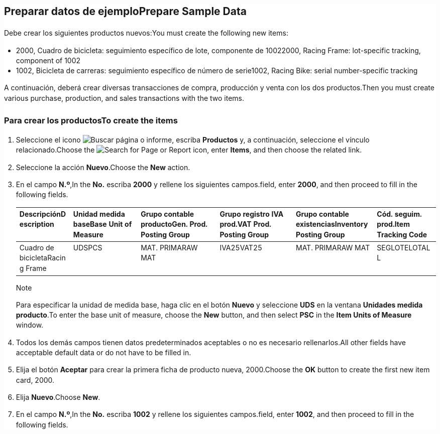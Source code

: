 ## <a name="prepare-sample-data"></a><span data-ttu-id="8cecd-142">Preparar datos de ejemplo</span><span class="sxs-lookup"><span data-stu-id="8cecd-142">Prepare Sample Data</span></span>  
<span data-ttu-id="8cecd-143">Debe crear los siguientes productos nuevos:</span><span class="sxs-lookup"><span data-stu-id="8cecd-143">You must create the following new items:</span></span>  

-   <span data-ttu-id="8cecd-144">2000, Cuadro de bicicleta: seguimiento específico de lote, componente de 1002</span><span class="sxs-lookup"><span data-stu-id="8cecd-144">2000, Racing Frame: lot-specific tracking, component of 1002</span></span>  
-   <span data-ttu-id="8cecd-145">1002, Bicicleta de carreras: seguimiento específico de número de serie</span><span class="sxs-lookup"><span data-stu-id="8cecd-145">1002, Racing Bike: serial number-specific tracking</span></span>  

<span data-ttu-id="8cecd-146">A continuación, deberá crear diversas transacciones de compra, producción y venta con los dos productos.</span><span class="sxs-lookup"><span data-stu-id="8cecd-146">Then you must create various purchase, production, and sales transactions with the two items.</span></span>  

### <a name="to-create-the-items"></a><span data-ttu-id="8cecd-147">Para crear los productos</span><span class="sxs-lookup"><span data-stu-id="8cecd-147">To create the items</span></span>  

1.  <span data-ttu-id="8cecd-148">Seleccione el icono ![Buscar página o informe](media/ui-search/search_small.png "icono Buscar página o informe"), escriba **Productos** y, a continuación, seleccione el vínculo relacionado.</span><span class="sxs-lookup"><span data-stu-id="8cecd-148">Choose the ![Search for Page or Report](media/ui-search/search_small.png "Search for Page or Report icon") icon, enter **Items**, and then choose the related link.</span></span>  
2.  <span data-ttu-id="8cecd-149">Seleccione la acción **Nuevo**.</span><span class="sxs-lookup"><span data-stu-id="8cecd-149">Choose the **New** action.</span></span>  
3.  <span data-ttu-id="8cecd-150">En el campo **N.º**,</span><span class="sxs-lookup"><span data-stu-id="8cecd-150">In the **No.**</span></span> <span data-ttu-id="8cecd-151">escriba **2000** y rellene los siguientes campos.</span><span class="sxs-lookup"><span data-stu-id="8cecd-151">field, enter **2000**, and then proceed to fill in the following fields.</span></span>  

    |<span data-ttu-id="8cecd-152">Descripción</span><span class="sxs-lookup"><span data-stu-id="8cecd-152">Description</span></span>|<span data-ttu-id="8cecd-153">Unidad medida base</span><span class="sxs-lookup"><span data-stu-id="8cecd-153">Base Unit of Measure</span></span>|<span data-ttu-id="8cecd-154">Grupo contable producto</span><span class="sxs-lookup"><span data-stu-id="8cecd-154">Gen. Prod. Posting Group</span></span>|<span data-ttu-id="8cecd-155">Grupo registro IVA prod.</span><span class="sxs-lookup"><span data-stu-id="8cecd-155">VAT Prod. Posting Group</span></span>|<span data-ttu-id="8cecd-156">Grupo contable existencias</span><span class="sxs-lookup"><span data-stu-id="8cecd-156">Inventory Posting Group</span></span>|<span data-ttu-id="8cecd-157">Cód. seguim. prod.</span><span class="sxs-lookup"><span data-stu-id="8cecd-157">Item Tracking Code</span></span>|  
    |-----------------|--------------------------|------------------------------|-----------------------------|-----------------------------|------------------------|  
    |<span data-ttu-id="8cecd-158">Cuadro de bicicleta</span><span class="sxs-lookup"><span data-stu-id="8cecd-158">Racing Frame</span></span>|<span data-ttu-id="8cecd-159">UDS</span><span class="sxs-lookup"><span data-stu-id="8cecd-159">PCS</span></span>|<span data-ttu-id="8cecd-160">MAT. PRIMA</span><span class="sxs-lookup"><span data-stu-id="8cecd-160">RAW MAT</span></span>|<span data-ttu-id="8cecd-161">IVA25</span><span class="sxs-lookup"><span data-stu-id="8cecd-161">VAT25</span></span>|<span data-ttu-id="8cecd-162">MAT. PRIMA</span><span class="sxs-lookup"><span data-stu-id="8cecd-162">RAW MAT</span></span>|<span data-ttu-id="8cecd-163">SEGLOTE</span><span class="sxs-lookup"><span data-stu-id="8cecd-163">LOTALL</span></span>|  

    > [!NOTE]  
    >  <span data-ttu-id="8cecd-164">Para especificar la unidad de medida base, haga clic en el botón **Nuevo** y seleccione **UDS** en la ventana **Unidades medida producto**.</span><span class="sxs-lookup"><span data-stu-id="8cecd-164">To enter the base unit of measure, choose the **New** button, and then select **PSC** in the **Item Units of Measure** window.</span></span>  

4.  <span data-ttu-id="8cecd-165">Todos los demás campos tienen datos predeterminados aceptables o no es necesario rellenarlos.</span><span class="sxs-lookup"><span data-stu-id="8cecd-165">All other fields have acceptable default data or do not have to be filled in.</span></span>  
5.  <span data-ttu-id="8cecd-166">Elija el botón **Aceptar** para crear la primera ficha de producto nueva, 2000.</span><span class="sxs-lookup"><span data-stu-id="8cecd-166">Choose the **OK** button to create the first new item card, 2000.</span></span>  
6.  <span data-ttu-id="8cecd-167">Elija **Nuevo**.</span><span class="sxs-lookup"><span data-stu-id="8cecd-167">Choose **New**.</span></span>  
7.  <span data-ttu-id="8cecd-168">En el campo **N.º**,</span><span class="sxs-lookup"><span data-stu-id="8cecd-168">In the **No.**</span></span> <span data-ttu-id="8cecd-169">escriba **1002** y rellene los siguientes campos.</span><span class="sxs-lookup"><span data-stu-id="8cecd-169">field, enter **1002**, and then proceed to fill in the following fields.</span></span>  
